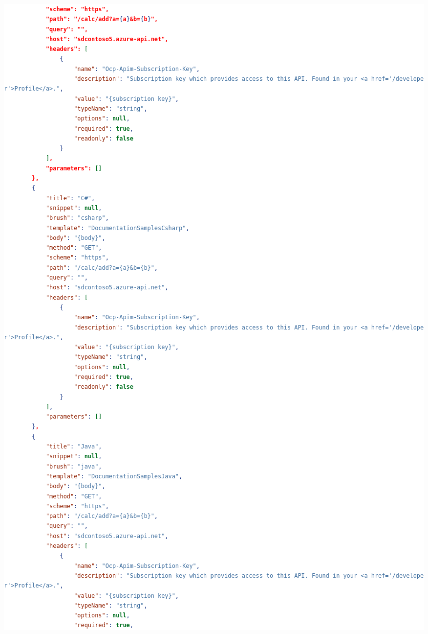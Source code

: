```json  
            "scheme": "https",  
            "path": "/calc/add?a={a}&b={b}",  
            "query": "",  
            "host": "sdcontoso5.azure-api.net",  
            "headers": [  
                {  
                    "name": "Ocp-Apim-Subscription-Key",  
                    "description": "Subscription key which provides access to this API. Found in your <a href='/developer'>Profile</a>.",  
                    "value": "{subscription key}",  
                    "typeName": "string",  
                    "options": null,  
                    "required": true,  
                    "readonly": false  
                }  
            ],  
            "parameters": []  
        },  
        {  
            "title": "C#",  
            "snippet": null,  
            "brush": "csharp",  
            "template": "DocumentationSamplesCsharp",  
            "body": "{body}",  
            "method": "GET",  
            "scheme": "https",  
            "path": "/calc/add?a={a}&b={b}",  
            "query": "",  
            "host": "sdcontoso5.azure-api.net",  
            "headers": [  
                {  
                    "name": "Ocp-Apim-Subscription-Key",  
                    "description": "Subscription key which provides access to this API. Found in your <a href='/developer'>Profile</a>.",  
                    "value": "{subscription key}",  
                    "typeName": "string",  
                    "options": null,  
                    "required": true,  
                    "readonly": false  
                }  
            ],  
            "parameters": []  
        },  
        {  
            "title": "Java",  
            "snippet": null,  
            "brush": "java",  
            "template": "DocumentationSamplesJava",  
            "body": "{body}",  
            "method": "GET",  
            "scheme": "https",  
            "path": "/calc/add?a={a}&b={b}",  
            "query": "",  
            "host": "sdcontoso5.azure-api.net",  
            "headers": [  
                {  
                    "name": "Ocp-Apim-Subscription-Key",  
                    "description": "Subscription key which provides access to this API. Found in your <a href='/developer'>Profile</a>.",  
                    "value": "{subscription key}",  
                    "typeName": "string",  
                    "options": null,  
                    "required": true,  
```